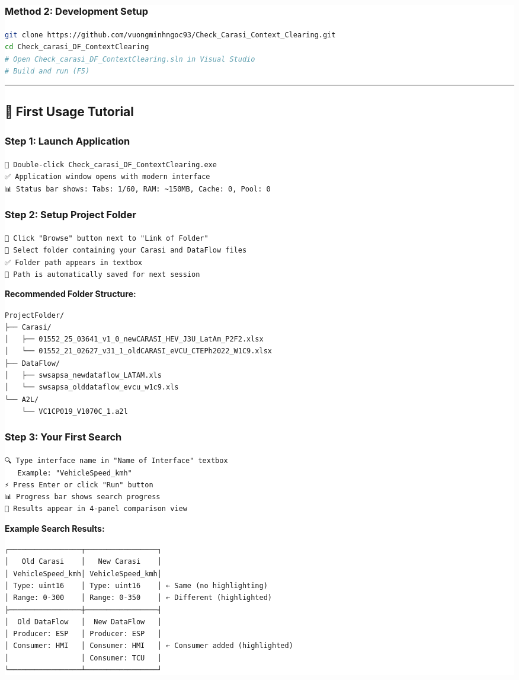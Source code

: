 ### **Method 2: Development Setup**

```bash
git clone https://github.com/vuongminhngoc93/Check_Carasi_Context_Clearing.git
cd Check_carasi_DF_ContextClearing
# Open Check_carasi_DF_ContextClearing.sln in Visual Studio
# Build and run (F5)
```

---

## 🎯 **First Usage Tutorial**

### **Step 1: Launch Application**
```
🚀 Double-click Check_carasi_DF_ContextClearing.exe
✅ Application window opens with modern interface
📊 Status bar shows: Tabs: 1/60, RAM: ~150MB, Cache: 0, Pool: 0
```

### **Step 2: Setup Project Folder**
```
📁 Click "Browse" button next to "Link of Folder"
📂 Select folder containing your Carasi and DataFlow files
✅ Folder path appears in textbox
💾 Path is automatically saved for next session
```

**Recommended Folder Structure:**
```
ProjectFolder/
├── Carasi/
│   ├── 01552_25_03641_v1_0_newCARASI_HEV_J3U_LatAm_P2F2.xlsx
│   └── 01552_21_02627_v31_1_oldCARASI_eVCU_CTEPh2022_W1C9.xlsx
├── DataFlow/
│   ├── swsapsa_newdataflow_LATAM.xls
│   └── swsapsa_olddataflow_evcu_w1c9.xls
└── A2L/
    └── VC1CP019_V1070C_1.a2l
```

### **Step 3: Your First Search**
```
🔍 Type interface name in "Name of Interface" textbox
   Example: "VehicleSpeed_kmh"
⚡ Press Enter or click "Run" button
📊 Progress bar shows search progress
🎯 Results appear in 4-panel comparison view
```

**Example Search Results:**
```
┌─────────────────┬─────────────────┐
│   Old Carasi    │   New Carasi    │
│ VehicleSpeed_kmh│ VehicleSpeed_kmh│
│ Type: uint16    │ Type: uint16    │ ← Same (no highlighting)
│ Range: 0-300    │ Range: 0-350    │ ← Different (highlighted)
├─────────────────┼─────────────────┤
│  Old DataFlow   │  New DataFlow   │
│ Producer: ESP   │ Producer: ESP   │
│ Consumer: HMI   │ Consumer: HMI   │ ← Consumer added (highlighted)
│                 │ Consumer: TCU   │
└─────────────────┴─────────────────┘
```
